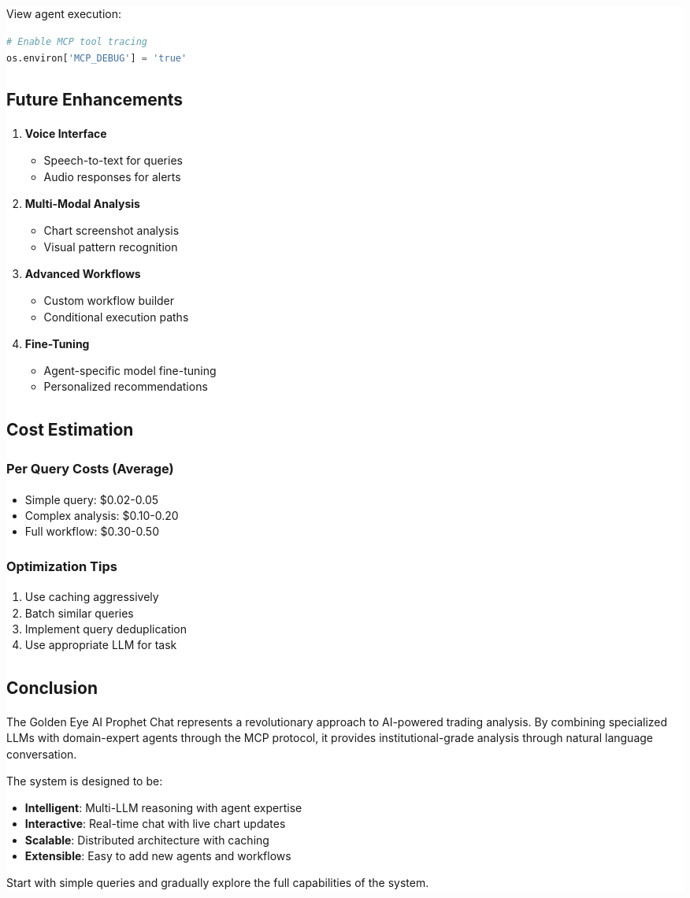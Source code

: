 View agent execution:
```python
# Enable MCP tool tracing
os.environ['MCP_DEBUG'] = 'true'
```

## Future Enhancements

1. **Voice Interface**
   - Speech-to-text for queries
   - Audio responses for alerts

2. **Multi-Modal Analysis**
   - Chart screenshot analysis
   - Visual pattern recognition

3. **Advanced Workflows**
   - Custom workflow builder
   - Conditional execution paths

4. **Fine-Tuning**
   - Agent-specific model fine-tuning
   - Personalized recommendations

## Cost Estimation

### Per Query Costs (Average)
- Simple query: $0.02-0.05
- Complex analysis: $0.10-0.20
- Full workflow: $0.30-0.50

### Optimization Tips
1. Use caching aggressively
2. Batch similar queries
3. Implement query deduplication
4. Use appropriate LLM for task

## Conclusion

The Golden Eye AI Prophet Chat represents a revolutionary approach to AI-powered trading analysis. By combining specialized LLMs with domain-expert agents through the MCP protocol, it provides institutional-grade analysis through natural language conversation.

The system is designed to be:
- **Intelligent**: Multi-LLM reasoning with agent expertise
- **Interactive**: Real-time chat with live chart updates
- **Scalable**: Distributed architecture with caching
- **Extensible**: Easy to add new agents and workflows

Start with simple queries and gradually explore the full capabilities of the system.
